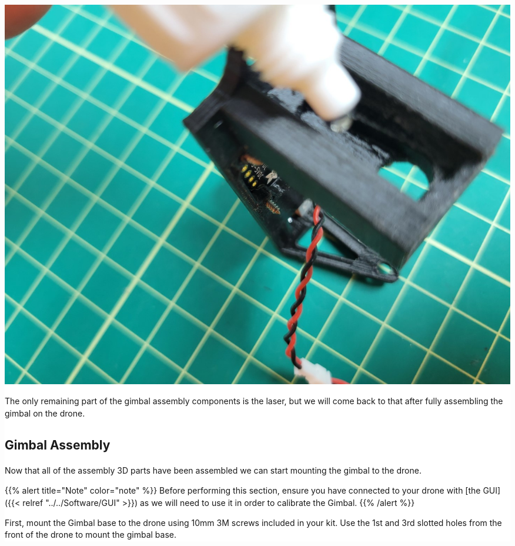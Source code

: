 ![Tilt Servo Horn Mounting](gimbal_tilt_servohorn_mount.jpg)

The only remaining part of the gimbal assembly components is the laser, but we will come
back to that after fully assembling the gimbal on the drone.

## Gimbal Assembly

Now that all of the assembly 3D parts have been assembled we can start mounting the
gimbal to the drone.

{{% alert title="Note" color="note" %}} Before performing this section, ensure you have
connected to your drone with [the GUI]({{< relref "../../Software/GUI" >}}) as we will
need to use it in order to calibrate the Gimbal. {{% /alert %}}

First, mount the Gimbal base to the drone using 10mm 3M screws included in your kit. Use
the 1st and 3rd slotted holes from the front of the drone to mount the gimbal base.
